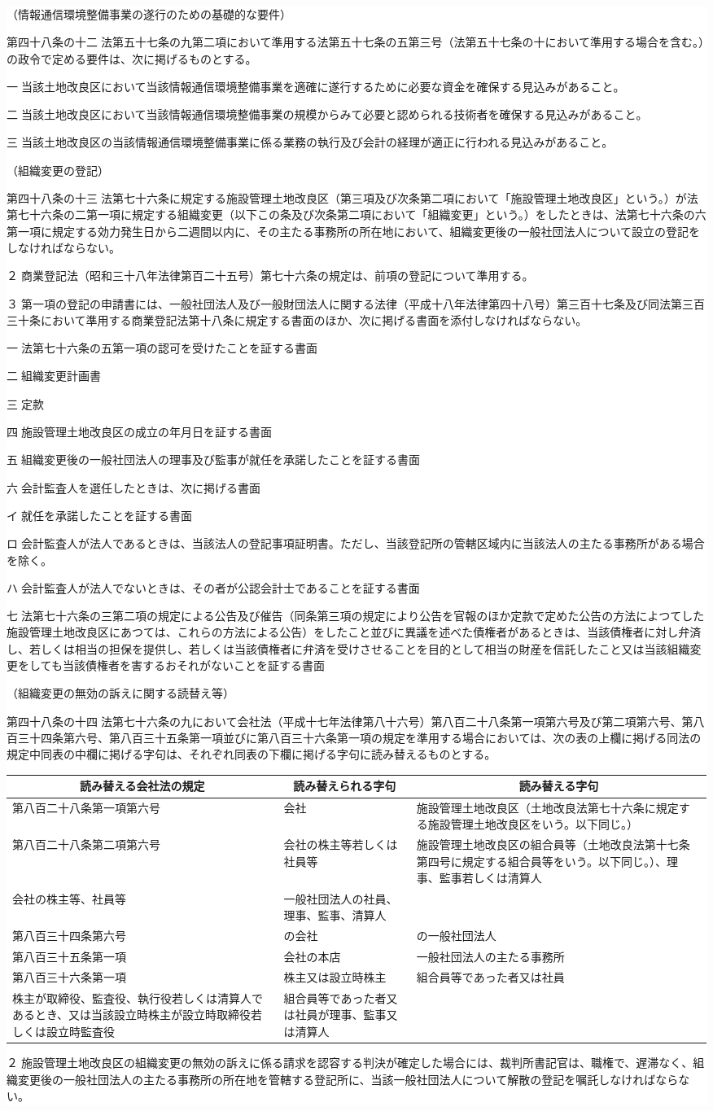 （情報通信環境整備事業の遂行のための基礎的な要件）

第四十八条の十二 法第五十七条の九第二項において準用する法第五十七条の五第三号（法第五十七条の十において準用する場合を含む。）の政令で定める要件は、次に掲げるものとする。

一 当該土地改良区において当該情報通信環境整備事業を適確に遂行するために必要な資金を確保する見込みがあること。

二 当該土地改良区において当該情報通信環境整備事業の規模からみて必要と認められる技術者を確保する見込みがあること。

三 当該土地改良区の当該情報通信環境整備事業に係る業務の執行及び会計の経理が適正に行われる見込みがあること。

（組織変更の登記）

第四十八条の十三 法第七十六条に規定する施設管理土地改良区（第三項及び次条第二項において「施設管理土地改良区」という。）が法第七十六条の二第一項に規定する組織変更（以下この条及び次条第二項において「組織変更」という。）をしたときは、法第七十六条の六第一項に規定する効力発生日から二週間以内に、その主たる事務所の所在地において、組織変更後の一般社団法人について設立の登記をしなければならない。

２ 商業登記法（昭和三十八年法律第百二十五号）第七十六条の規定は、前項の登記について準用する。

３ 第一項の登記の申請書には、一般社団法人及び一般財団法人に関する法律（平成十八年法律第四十八号）第三百十七条及び同法第三百三十条において準用する商業登記法第十八条に規定する書面のほか、次に掲げる書面を添付しなければならない。

一 法第七十六条の五第一項の認可を受けたことを証する書面

二 組織変更計画書

三 定款

四 施設管理土地改良区の成立の年月日を証する書面

五 組織変更後の一般社団法人の理事及び監事が就任を承諾したことを証する書面

六 会計監査人を選任したときは、次に掲げる書面

イ 就任を承諾したことを証する書面

ロ 会計監査人が法人であるときは、当該法人の登記事項証明書。ただし、当該登記所の管轄区域内に当該法人の主たる事務所がある場合を除く。

ハ 会計監査人が法人でないときは、その者が公認会計士であることを証する書面

七 法第七十六条の三第二項の規定による公告及び催告（同条第三項の規定により公告を官報のほか定款で定めた公告の方法によつてした施設管理土地改良区にあつては、これらの方法による公告）をしたこと並びに異議を述べた債権者があるときは、当該債権者に対し弁済し、若しくは相当の担保を提供し、若しくは当該債権者に弁済を受けさせることを目的として相当の財産を信託したこと又は当該組織変更をしても当該債権者を害するおそれがないことを証する書面

（組織変更の無効の訴えに関する読替え等）

第四十八条の十四 法第七十六条の九において会社法（平成十七年法律第八十六号）第八百二十八条第一項第六号及び第二項第六号、第八百三十四条第六号、第八百三十五条第一項並びに第八百三十六条第一項の規定を準用する場合においては、次の表の上欄に掲げる同法の規定中同表の中欄に掲げる字句は、それぞれ同表の下欄に掲げる字句に読み替えるものとする。

読み替える会社法の規定 | 読み替えられる字句 | 読み替える字句  
---|---|---  
第八百二十八条第一項第六号 | 会社 | 施設管理土地改良区（土地改良法第七十六条に規定する施設管理土地改良区をいう。以下同じ。）  
第八百二十八条第二項第六号 | 会社の株主等若しくは社員等 | 施設管理土地改良区の組合員等（土地改良法第十七条第四号に規定する組合員等をいう。以下同じ。）、理事、監事若しくは清算人  
| 会社の株主等、社員等 | 一般社団法人の社員、理事、監事、清算人  
第八百三十四条第六号 | の会社 | の一般社団法人  
第八百三十五条第一項 | 会社の本店 | 一般社団法人の主たる事務所  
第八百三十六条第一項 | 株主又は設立時株主 | 組合員等であった者又は社員  
| 株主が取締役、監査役、執行役若しくは清算人であるとき、又は当該設立時株主が設立時取締役若しくは設立時監査役 | 組合員等であった者又は社員が理事、監事又は清算人  
  
２ 施設管理土地改良区の組織変更の無効の訴えに係る請求を認容する判決が確定した場合には、裁判所書記官は、職権で、遅滞なく、組織変更後の一般社団法人の主たる事務所の所在地を管轄する登記所に、当該一般社団法人について解散の登記を嘱託しなければならない。
